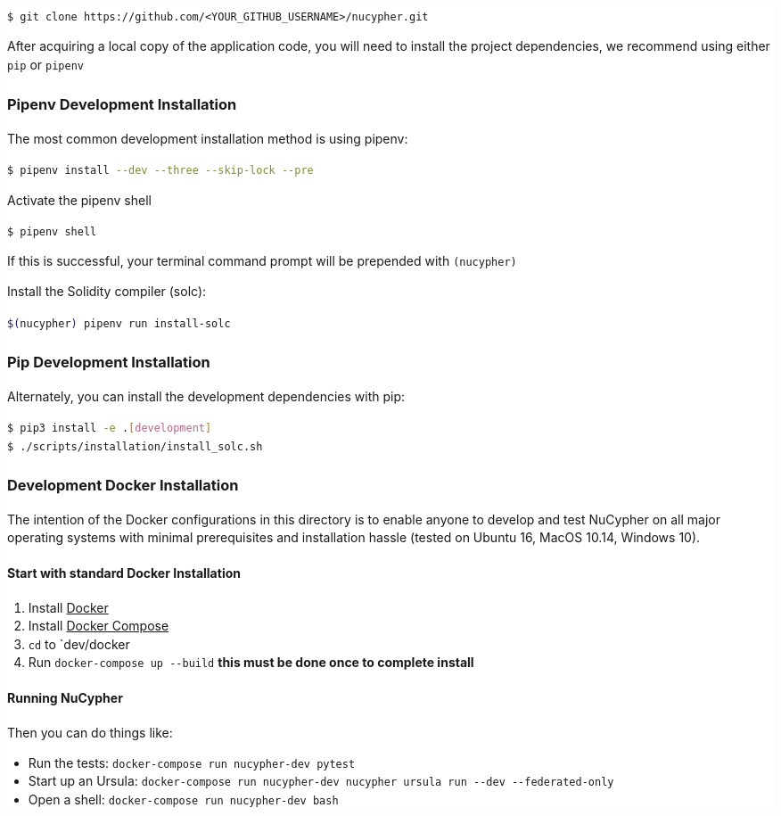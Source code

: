 ```
$ git clone https://github.com/<YOUR_GITHUB_USERNAME>/nucypher.git
```

After acquiring a local copy of the application code, you will need to
install the project dependencies, we recommend using either `pip` or `pipenv`

### Pipenv Development Installation

The most common development installation method is using pipenv:

```bash
$ pipenv install --dev --three --skip-lock --pre
```

Activate the pipenv shell

```bash
$ pipenv shell
```

If this is successful, your terminal command prompt will be prepended with `(nucypher)`

Install the Solidity compiler (solc):

```bash
$(nucypher) pipenv run install-solc
```

### Pip Development Installation

Alternately, you can install the development dependencies with pip:

```bash
$ pip3 install -e .[development]
$ ./scripts/installation/install_solc.sh
```

### Development Docker Installation
The intention of the Docker configurations in this directory is to enable anyone to develop and test NuCypher on all major operating systems with minimal prerequisites and installation hassle (tested on Ubuntu 16, MacOS 10.14, Windows 10).

#### Start with standard Docker Installation
1. Install [Docker](https://docs.docker.com/install/)
2. Install [Docker Compose](https://docs.docker.com/compose/install/)
3. `cd` to `dev/docker
4. Run `docker-compose up --build` **this must be done once to complete install**

#### Running NuCypher
Then you can do things like:
* Run the tests:
`docker-compose run nucypher-dev pytest`
* Start up an Ursula:
`docker-compose run nucypher-dev nucypher ursula run --dev --federated-only`
* Open a shell:
`docker-compose run nucypher-dev bash`

